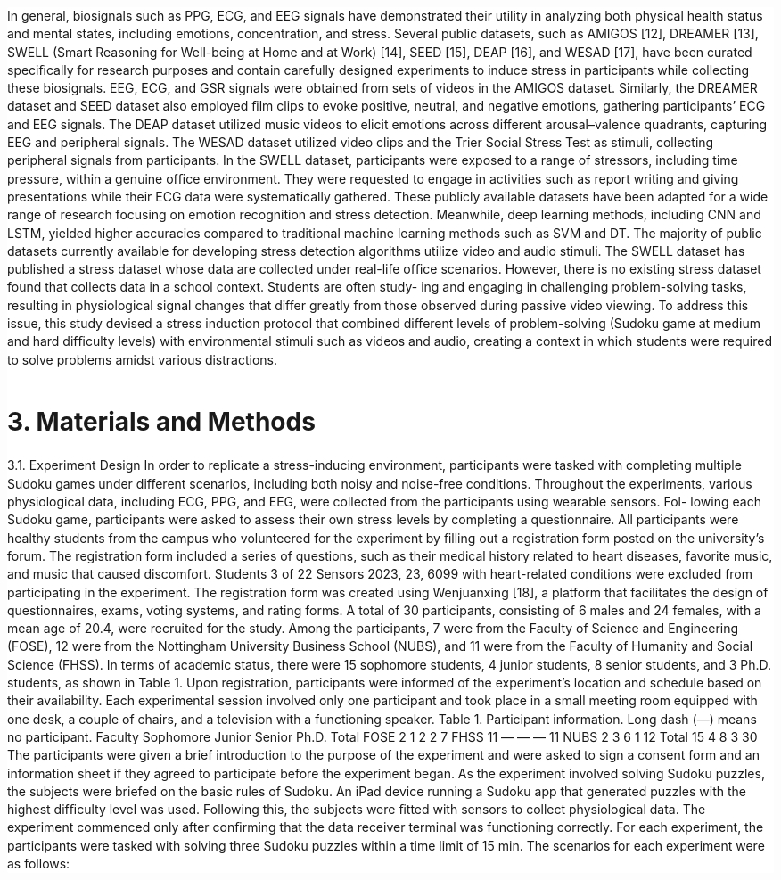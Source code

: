 In general, biosignals such as PPG, ECG, and EEG signals have demonstrated their utility in analyzing both physical health status and mental states, including emotions, concentration, and stress. Several public datasets, such as AMIGOS [12], DREAMER [13], SWELL (Smart Reasoning for Well-being at Home and at Work) [14], SEED [15], DEAP [16], and WESAD [17], have been curated speciﬁcally for research purposes and contain carefully designed experiments to induce stress in participants while collecting these biosignals. EEG, ECG, and GSR signals were obtained from sets of videos in the AMIGOS dataset. Similarly, the DREAMER dataset and SEED dataset also employed ﬁlm clips to evoke positive, neutral, and negative emotions, gathering participants’ ECG and EEG signals. The DEAP dataset utilized music videos to elicit emotions across different arousal–valence quadrants, capturing EEG and peripheral signals. The WESAD dataset utilized video clips and the Trier Social Stress Test as stimuli, collecting peripheral signals from participants. In the SWELL dataset, participants were exposed to a range of stressors, including time pressure, within a genuine ofﬁce environment. They were requested to engage in activities such as report writing and giving presentations while their ECG data were systematically gathered. These publicly available datasets have been adapted for a wide range of research focusing on emotion recognition and stress detection. Meanwhile, deep learning methods, including CNN and LSTM, yielded higher accuracies compared to traditional machine learning methods such as SVM and DT.
The majority of public datasets currently available for developing stress detection algorithms utilize video and audio stimuli. The SWELL dataset has published a stress dataset whose data are collected under real-life ofﬁce scenarios. However, there is no existing stress dataset found that collects data in a school context. Students are often study- ing and engaging in challenging problem-solving tasks, resulting in physiological signal changes that differ greatly from those observed during passive video viewing. To address this issue, this study devised a stress induction protocol that combined different levels of problem-solving (Sudoku game at medium and hard difﬁculty levels) with environmental stimuli such as videos and audio, creating a context in which students were required to solve problems amidst various distractions.
# 3. Materials and Methods
3.1. Experiment Design
In order to replicate a stress-inducing environment, participants were tasked with completing multiple Sudoku games under different scenarios, including both noisy and noise-free conditions. Throughout the experiments, various physiological data, including ECG, PPG, and EEG, were collected from the participants using wearable sensors. Fol- lowing each Sudoku game, participants were asked to assess their own stress levels by completing a questionnaire. All participants were healthy students from the campus who volunteered for the experiment by ﬁlling out a registration form posted on the university’s forum. The registration form included a series of questions, such as their medical history related to heart diseases, favorite music, and music that caused discomfort. Students
3 of 22
Sensors 2023, 23, 6099
with heart-related conditions were excluded from participating in the experiment. The registration form was created using Wenjuanxing [18], a platform that facilitates the design of questionnaires, exams, voting systems, and rating forms.
A total of 30 participants, consisting of 6 males and 24 females, with a mean age of 20.4, were recruited for the study. Among the participants, 7 were from the Faculty of Science and Engineering (FOSE), 12 were from the Nottingham University Business School (NUBS), and 11 were from the Faculty of Humanity and Social Science (FHSS). In terms of academic status, there were 15 sophomore students, 4 junior students, 8 senior students, and 3 Ph.D. students, as shown in Table 1. Upon registration, participants were informed of the experiment’s location and schedule based on their availability. Each experimental session involved only one participant and took place in a small meeting room equipped with one desk, a couple of chairs, and a television with a functioning speaker.
Table 1. Participant information. Long dash (—) means no participant.
Faculty Sophomore Junior Senior Ph.D. Total FOSE 2 1 2 2 7 FHSS 11 — — — 11 NUBS 2 3 6 1 12 Total 15 4 8 3 30
The participants were given a brief introduction to the purpose of the experiment and were asked to sign a consent form and an information sheet if they agreed to participate before the experiment began. As the experiment involved solving Sudoku puzzles, the subjects were briefed on the basic rules of Sudoku. An iPad device running a Sudoku app that generated puzzles with the highest difﬁculty level was used. Following this, the subjects were ﬁtted with sensors to collect physiological data. The experiment commenced only after conﬁrming that the data receiver terminal was functioning correctly.
For each experiment, the participants were tasked with solving three Sudoku puzzles within a time limit of 15 min. The scenarios for each experiment were as follows: